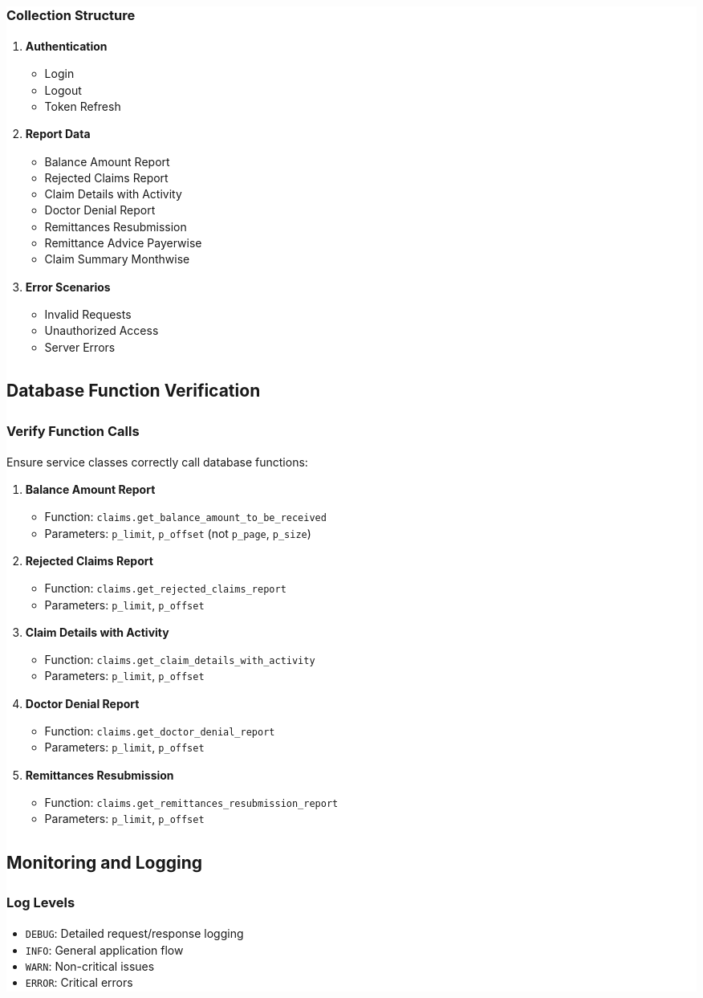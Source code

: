 ### Collection Structure
1. **Authentication**
   - Login
   - Logout
   - Token Refresh

2. **Report Data**
   - Balance Amount Report
   - Rejected Claims Report
   - Claim Details with Activity
   - Doctor Denial Report
   - Remittances Resubmission
   - Remittance Advice Payerwise
   - Claim Summary Monthwise

3. **Error Scenarios**
   - Invalid Requests
   - Unauthorized Access
   - Server Errors

## Database Function Verification

### Verify Function Calls
Ensure service classes correctly call database functions:

1. **Balance Amount Report**
   - Function: `claims.get_balance_amount_to_be_received`
   - Parameters: `p_limit`, `p_offset` (not `p_page`, `p_size`)

2. **Rejected Claims Report**
   - Function: `claims.get_rejected_claims_report`
   - Parameters: `p_limit`, `p_offset`

3. **Claim Details with Activity**
   - Function: `claims.get_claim_details_with_activity`
   - Parameters: `p_limit`, `p_offset`

4. **Doctor Denial Report**
   - Function: `claims.get_doctor_denial_report`
   - Parameters: `p_limit`, `p_offset`

5. **Remittances Resubmission**
   - Function: `claims.get_remittances_resubmission_report`
   - Parameters: `p_limit`, `p_offset`

## Monitoring and Logging

### Log Levels
- `DEBUG`: Detailed request/response logging
- `INFO`: General application flow
- `WARN`: Non-critical issues
- `ERROR`: Critical errors
